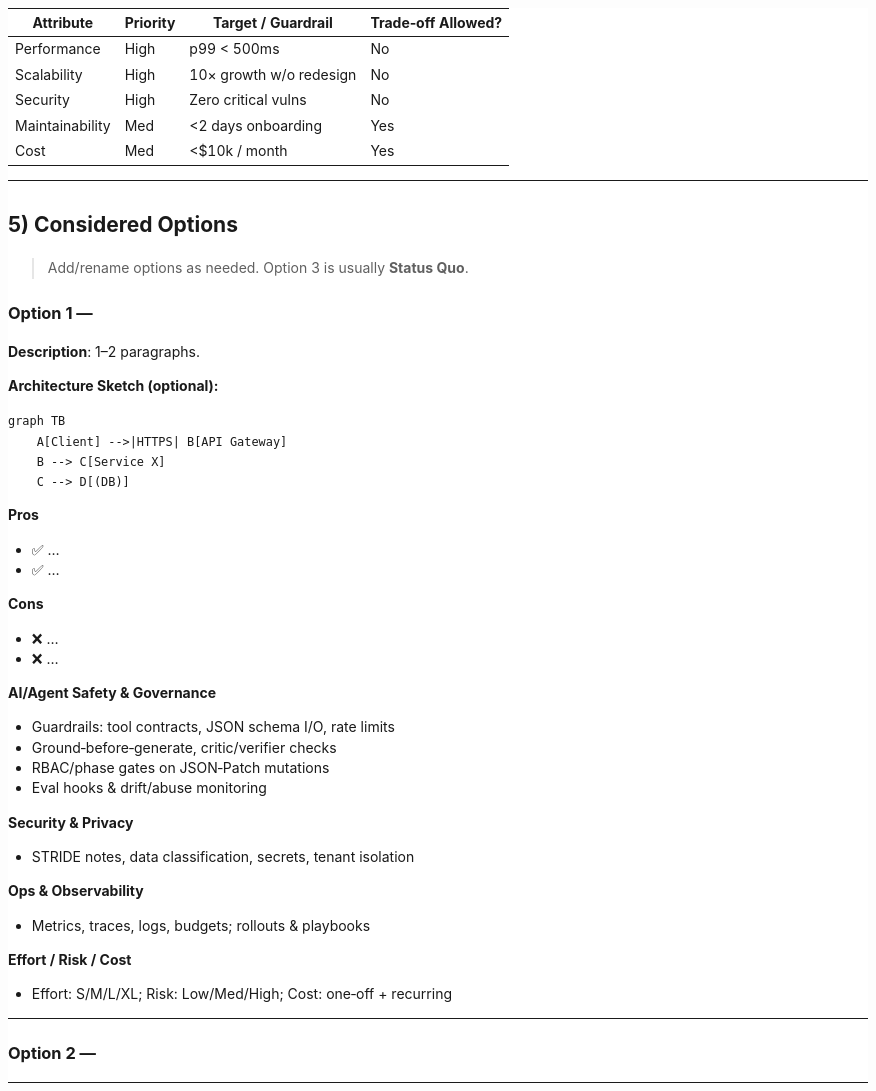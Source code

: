 | Attribute | Priority | Target / Guardrail | Trade‑off Allowed? |
|---|---|---|---|
| Performance | High | p99 < 500ms | No |
| Scalability | High | 10× growth w/o redesign | No |
| Security | High | Zero critical vulns | No |
| Maintainability | Med | <2 days onboarding | Yes |
| Cost | Med | <$10k / month | Yes |

---

## 5) Considered Options

> Add/rename options as needed. Option 3 is usually **Status Quo**.

### Option 1 — <Name>
**Description**: 1–2 paragraphs.

**Architecture Sketch (optional):**
```mermaid
graph TB
    A[Client] -->|HTTPS| B[API Gateway]
    B --> C[Service X]
    C --> D[(DB)]
```

**Pros**
- ✅ …
- ✅ …

**Cons**
- ❌ …
- ❌ …

**AI/Agent Safety & Governance**
- Guardrails: tool contracts, JSON schema I/O, rate limits
- Ground‑before‑generate, critic/verifier checks
- RBAC/phase gates on JSON‑Patch mutations
- Eval hooks & drift/abuse monitoring

**Security & Privacy**
- STRIDE notes, data classification, secrets, tenant isolation

**Ops & Observability**
- Metrics, traces, logs, budgets; rollouts & playbooks

**Effort / Risk / Cost**
- Effort: S/M/L/XL; Risk: Low/Med/High; Cost: one‑off + recurring

---

### Option 2 — <Name>
<Mirror the structure above>

---